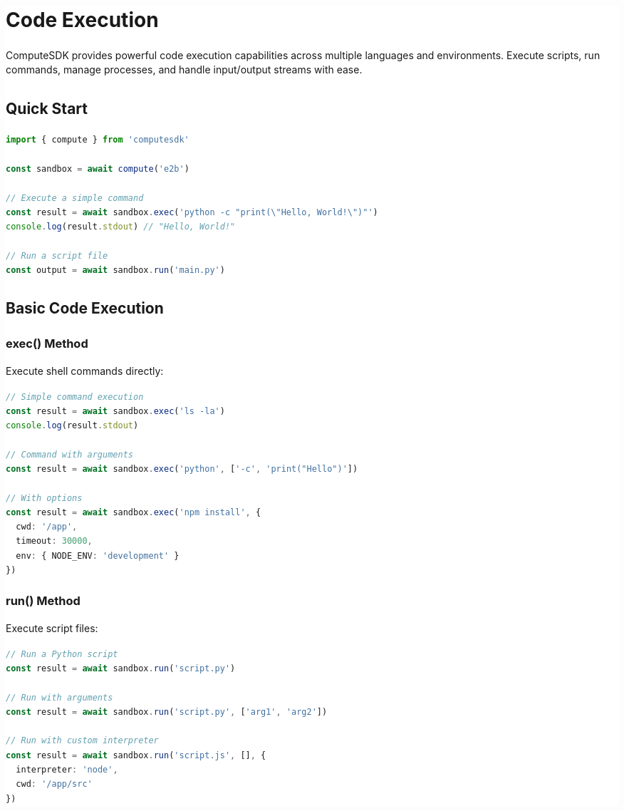 # Code Execution

ComputeSDK provides powerful code execution capabilities across multiple languages and environments. Execute scripts, run commands, manage processes, and handle input/output streams with ease.

## Quick Start

```typescript
import { compute } from 'computesdk'

const sandbox = await compute('e2b')

// Execute a simple command
const result = await sandbox.exec('python -c "print(\"Hello, World!\")"')
console.log(result.stdout) // "Hello, World!"

// Run a script file
const output = await sandbox.run('main.py')
```

## Basic Code Execution

### exec() Method

Execute shell commands directly:

```typescript
// Simple command execution
const result = await sandbox.exec('ls -la')
console.log(result.stdout)

// Command with arguments
const result = await sandbox.exec('python', ['-c', 'print("Hello")'])

// With options
const result = await sandbox.exec('npm install', {
  cwd: '/app',
  timeout: 30000,
  env: { NODE_ENV: 'development' }
})
```

### run() Method

Execute script files:

```typescript
// Run a Python script
const result = await sandbox.run('script.py')

// Run with arguments
const result = await sandbox.run('script.py', ['arg1', 'arg2'])

// Run with custom interpreter
const result = await sandbox.run('script.js', [], {
  interpreter: 'node',
  cwd: '/app/src'
})
```
